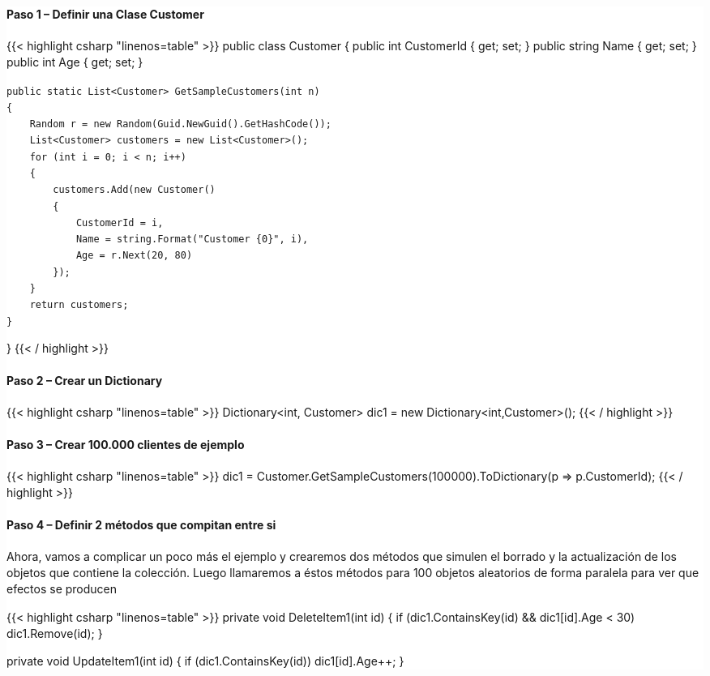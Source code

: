 #### Paso 1 – Definir una Clase Customer

{{< highlight csharp "linenos=table" >}}
public class Customer
{
    public int CustomerId { get; set; }
    public string Name { get; set; }
    public int Age { get; set; }
 
    public static List<Customer> GetSampleCustomers(int n)
    {
        Random r = new Random(Guid.NewGuid().GetHashCode());
        List<Customer> customers = new List<Customer>();
        for (int i = 0; i < n; i++)
        {
            customers.Add(new Customer()
            {
                CustomerId = i,
                Name = string.Format("Customer {0}", i),
                Age = r.Next(20, 80)
            });
        }
        return customers;
    }
}
{{< / highlight >}}

#### Paso 2 – Crear un Dictionary

{{< highlight csharp "linenos=table" >}}
Dictionary<int, Customer> dic1 = new Dictionary<int,Customer>();
{{< / highlight >}}

#### Paso 3 – Crear 100.000 clientes de ejemplo

{{< highlight csharp "linenos=table" >}}
dic1 = Customer.GetSampleCustomers(100000).ToDictionary(p => p.CustomerId);
{{< / highlight >}}

#### Paso 4 – Definir 2 métodos que compitan entre si

Ahora, vamos a complicar un poco más el ejemplo y crearemos dos métodos que simulen el borrado y la actualización de los objetos que contiene la colección. Luego llamaremos a éstos métodos para 100 objetos aleatorios de forma paralela para ver que efectos se producen

{{< highlight csharp "linenos=table" >}}
private void DeleteItem1(int id)
{
    if (dic1.ContainsKey(id) && dic1[id].Age < 30) dic1.Remove(id);
}
 
private void UpdateItem1(int id)
{
    if (dic1.ContainsKey(id)) dic1[id].Age++;
}
 
